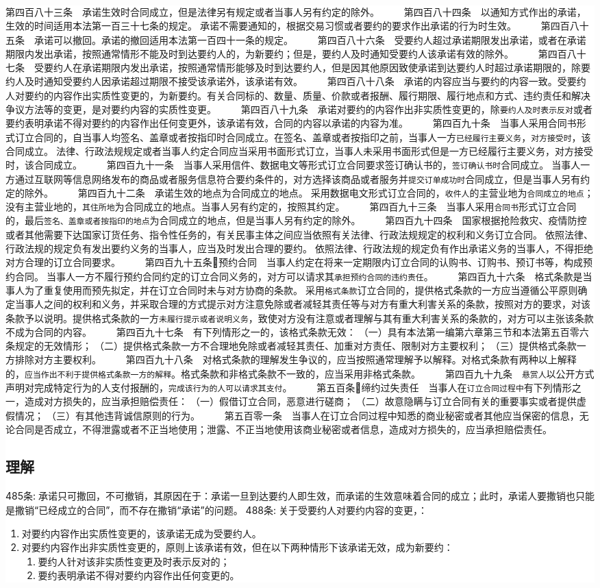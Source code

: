 第四百八十三条　承诺生效时合同成立，但是法律另有规定或者当事人另有约定的除外。
　　
第四百八十四条　以通知方式作出的承诺，生效的时间适用本法第一百三十七条的规定。
承诺不需要通知的，根据交易习惯或者要约的要求作出承诺的行为时生效。
　　
第四百八十五条　承诺可以撤回。承诺的撤回适用本法第一百四十一条的规定。
　　
第四百八十六条　受要约人超过承诺期限发出承诺，或者在承诺期限内发出承诺，按照通常情形不能及时到达要约人的，为新要约；但是，要约人及时通知受要约人该承诺有效的除外。
　　
第四百八十七条　受要约人在承诺期限内发出承诺，按照通常情形能够及时到达要约人，但是因其他原因致使承诺到达要约人时超过承诺期限的，除要约人及时通知受要约人因承诺超过期限不接受该承诺外，该承诺有效。
　　
第四百八十八条　承诺的内容应当与要约的内容一致。受要约人对要约的内容作出实质性变更的，为新要约。有关合同标的、数量、质量、价款或者报酬、履行期限、履行地点和方式、违约责任和解决争议方法等的变更，是对要约内容的实质性变更。
　　
第四百八十九条　承诺对要约的内容作出非实质性变更的，除`要约人及时表示反对`或者要约表明承诺不得对要约的内容作出任何变更外，该承诺有效，合同的内容以承诺的内容为准。
　　
第四百九十条　当事人采用合同书形式订立合同的，自当事人均签名、盖章或者按指印时合同成立。在签名、盖章或者按指印之前，当事人一方`已经履行主要义务`，`对方接受时`，该合同成立。
法律、行政法规规定或者当事人约定合同应当采用书面形式订立，当事人未采用书面形式但是一方已经履行主要义务，对方接受时，该合同成立。
　　
第四百九十一条　当事人采用信件、数据电文等形式订立合同要求签订确认书的，`签订确认书时`合同成立。
当事人一方通过互联网等信息网络发布的商品或者服务信息符合要约条件的，对方选择该商品或者服务并`提交订单成功时`合同成立，但是当事人另有约定的除外。
　　
第四百九十二条　承诺生效的地点为合同成立的地点。
采用数据电文形式订立合同的，`收件人`的主营业地为`合同成立的地点`；没有主营业地的，`其住所地`为合同成立的地点。当事人另有约定的，按照其约定。
　　
第四百九十三条　当事人采用`合同书`形式订立合同的，最后`签名、盖章或者按指印的地点`为合同成立的地点，但是当事人另有约定的除外。
　　
第四百九十四条　国家根据抢险救灾、疫情防控或者其他需要下达国家订货任务、指令性任务的，有关民事主体之间应当依照有关法律、行政法规规定的权利和义务订立合同。
依照法律、行政法规的规定负有发出要约义务的当事人，应当及时发出合理的要约。
依照法律、行政法规的规定负有作出承诺义务的当事人，不得拒绝对方合理的订立合同要求。
　　
第四百九十五条🔴预约合同　当事人约定在将来一定期限内订立合同的认购书、订购书、预订书等，构成预约合同。
当事人一方不履行预约合同约定的订立合同义务的，对方可以请求其`承担预约合同的违约责任`。
　　
第四百九十六条　格式条款是当事人为了重复使用而预先拟定，并在订立合同时未与对方协商的条款。
采用`格式条款`订立合同的，提供格式条款的一方应当遵循公平原则确定当事人之间的权利和义务，并采取合理的方式提示对方注意免除或者减轻其责任等与对方有重大利害关系的条款，按照对方的要求，对该条款予以说明。提供格式条款的一方`未履行提示或者说明义务`，致使对方没有注意或者理解与其有重大利害关系的条款的，对方可以主张该条款不成为合同的内容。
　　
第四百九十七条　有下列情形之一的，该格式条款无效：
（一）具有本法第一编第六章第三节和本法第五百零六条规定的无效情形；
（二）提供格式条款一方不合理地免除或者减轻其责任、加重对方责任、限制对方主要权利；
（三）提供格式条款一方排除对方主要权利。
　　
第四百九十八条　对格式条款的理解发生争议的，应当按照通常理解予以解释。对格式条款有两种以上解释的，`应当作出不利于提供格式条款一方的解释`。格式条款和非格式条款不一致的，应当采用非格式条款。
　　
第四百九十九条　`悬赏人`以公开方式声明对完成特定行为的人支付报酬的，`完成该行为的人可以请求其支付`。
　　
第五百条🔴缔约过失责任　当事人在`订立合同过程中`有下列情形之一，造成对方损失的，应当承担赔偿责任：
（一）假借订立合同，恶意进行磋商；
（二）故意隐瞒与订立合同有关的重要事实或者提供虚假情况；
（三）有其他违背诚信原则的行为。
　　
第五百零一条　当事人在订立合同过程中知悉的商业秘密或者其他应当保密的信息，无论合同是否成立，不得泄露或者不正当地使用；泄露、不正当地使用该商业秘密或者信息，造成对方损失的，应当承担赔偿责任。



## 理解
485条:
承诺只可撒回，不可撤销，其原因在于：承诺一旦到达要约人即生效，而承诺的生效意味着合同的成立；此时，承诺人要撒销也只能是撒销“已经成立的合同”，而不存在撒销“承诺”的问题。
488条: 关于受要约人对要约内容的变更，：
1. 对要约内容作出实质性变更的，该承诺无成为受要约人。
2. 对要约内容作出非实质性变更的，原则上该承诺有效，但在以下两种情形下该承诺无效，成为新要约：
    1. 要约人针对该非实质性变更及时表示反对的；
    2. 要约表明承诺不得对要约内容作出任何变更的。

